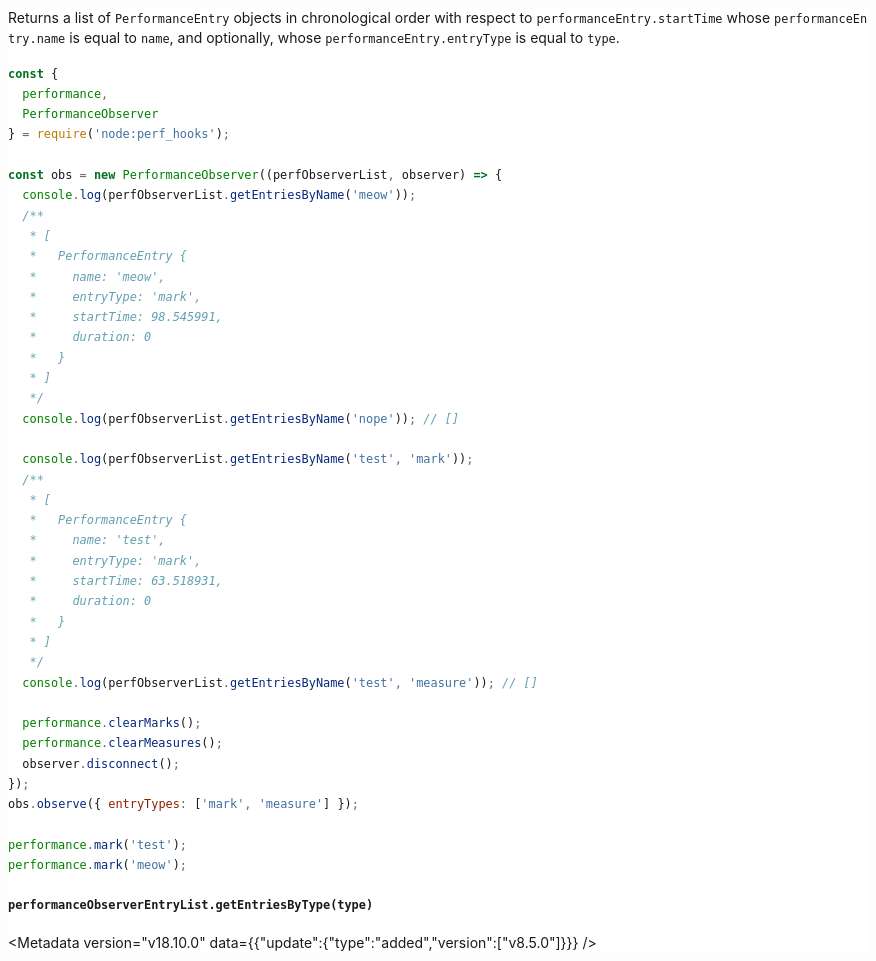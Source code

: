 Returns a list of `PerformanceEntry` objects in chronological order
with respect to `performanceEntry.startTime` whose `performanceEntry.name` is
equal to `name`, and optionally, whose `performanceEntry.entryType` is equal to
`type`.

```js
const {
  performance,
  PerformanceObserver
} = require('node:perf_hooks');

const obs = new PerformanceObserver((perfObserverList, observer) => {
  console.log(perfObserverList.getEntriesByName('meow'));
  /**
   * [
   *   PerformanceEntry {
   *     name: 'meow',
   *     entryType: 'mark',
   *     startTime: 98.545991,
   *     duration: 0
   *   }
   * ]
   */
  console.log(perfObserverList.getEntriesByName('nope')); // []

  console.log(perfObserverList.getEntriesByName('test', 'mark'));
  /**
   * [
   *   PerformanceEntry {
   *     name: 'test',
   *     entryType: 'mark',
   *     startTime: 63.518931,
   *     duration: 0
   *   }
   * ]
   */
  console.log(perfObserverList.getEntriesByName('test', 'measure')); // []

  performance.clearMarks();
  performance.clearMeasures();
  observer.disconnect();
});
obs.observe({ entryTypes: ['mark', 'measure'] });

performance.mark('test');
performance.mark('meow');
```

#### <DataTag tag="M" /> `performanceObserverEntryList.getEntriesByType(type)`

<Metadata version="v18.10.0" data={{"update":{"type":"added","version":["v8.5.0"]}}} />


[Async Hooks]: async_hooks.md
[Fetch Timing Info]: https://fetch.spec.whatwg.org/#fetch-timing-info
[High Resolution Time]: https://www.w3.org/TR/hr-time-2
[Performance Timeline]: https://w3c.github.io/performance-timeline/
[Resource Timing]: https://www.w3.org/TR/resource-timing-2/
[User Timing]: https://www.w3.org/TR/user-timing/
[Web Performance APIs]: https://w3c.github.io/perf-timing-primer/
[Worker threads]: worker_threads.md#worker-threads
[`'exit'`]: /api/v18/process#event-exit
[`child_process.spawnSync()`]: child_process.md#child_processspawnsynccommand-args-options
[`process.hrtime()`]: /api/v18/process#processhrtimetime
[`timeOrigin`]: https://w3c.github.io/hr-time/#dom-performance-timeorigin
[`window.performance.toJSON`]: https://developer.mozilla.org/en-US/docs/Web/API/Performance/toJSON
[`window.performance`]: https://developer.mozilla.org/en-US/docs/Web/API/Window/performance